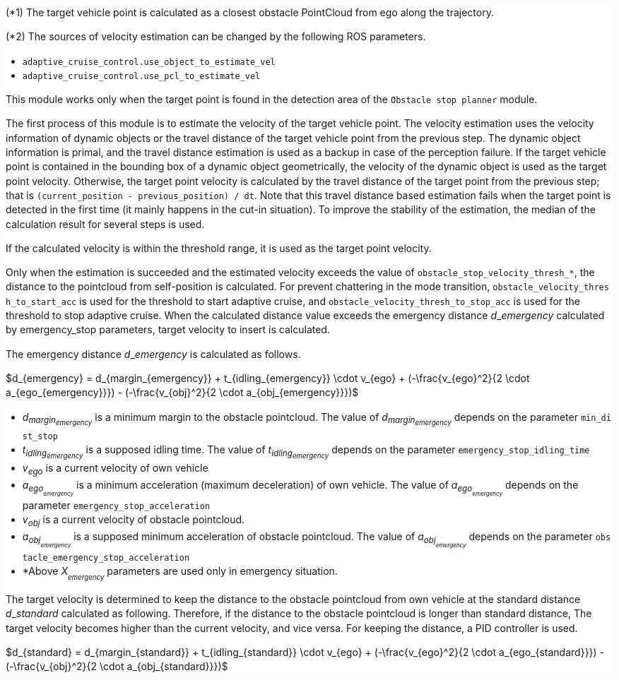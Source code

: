 (\*1) The target vehicle point is calculated as a closest obstacle PointCloud from ego along the trajectory.

(\*2) The sources of velocity estimation can be changed by the following ROS parameters.

- `adaptive_cruise_control.use_object_to_estimate_vel`
- `adaptive_cruise_control.use_pcl_to_estimate_vel`

This module works only when the target point is found in the detection area of the `Obstacle stop planner` module.

The first process of this module is to estimate the velocity of the target vehicle point. The velocity estimation uses the velocity information of dynamic objects or the travel distance of the target vehicle point from the previous step. The dynamic object information is primal, and the travel distance estimation is used as a backup in case of the perception failure.
If the target vehicle point is contained in the bounding box of a dynamic object geometrically, the velocity of the dynamic object is used as the target point velocity.
Otherwise, the target point velocity is calculated by the travel distance of the target point from the previous step; that is `(current_position - previous_position) / dt`. Note that this travel distance based estimation fails when the target point is detected in the first time (it mainly happens in the cut-in situation). To improve the stability of the estimation, the median of the calculation result for several steps is used.

If the calculated velocity is within the threshold range, it is used as the target point velocity.

Only when the estimation is succeeded and the estimated velocity exceeds the value of `obstacle_stop_velocity_thresh_*`, the distance to the pointcloud from self-position is calculated. For prevent chattering in the mode transition, `obstacle_velocity_thresh_to_start_acc` is used for the threshold to start adaptive cruise, and `obstacle_velocity_thresh_to_stop_acc` is used for the threshold to stop adaptive cruise. When the calculated distance value exceeds the emergency distance $d\_{emergency}$ calculated by emergency_stop parameters, target velocity to insert is calculated.

The emergency distance $d\_{emergency}$ is calculated as follows.

$d_{emergency} = d_{margin_{emergency}} + t_{idling_{emergency}} \cdot v_{ego} + (-\frac{v_{ego}^2}{2 \cdot  a_{ego_{emergency}}}) - (-\frac{v_{obj}^2}{2 \cdot a_{obj_{emergency}}})$

- $d_{margin_{emergency}}$ is a minimum margin to the obstacle pointcloud. The value of $d_{margin_{emergency}}$ depends on the parameter `min_dist_stop`
- $t_{idling_{emergency}}$ is a supposed idling time. The value of $t_{idling_{emergency}}$ depends on the parameter `emergency_stop_idling_time`
- $v_{ego}$ is a current velocity of own vehicle
- $a_{ego_{_{emergency}}}$ is a minimum acceleration (maximum deceleration) of own vehicle. The value of $a_{ego_{_{emergency}}}$ depends on the parameter `emergency_stop_acceleration`
- $v_{obj}$ is a current velocity of obstacle pointcloud.
- $a_{obj_{_{emergency}}}$ is a supposed minimum acceleration of obstacle pointcloud. The value of $a_{obj_{_{emergency}}}$ depends on the parameter `obstacle_emergency_stop_acceleration`
- \*Above $X_{_{emergency}}$ parameters are used only in emergency situation.

The target velocity is determined to keep the distance to the obstacle pointcloud from own vehicle at the standard distance $d\_{standard}$ calculated as following. Therefore, if the distance
to the obstacle pointcloud is longer than standard distance, The target velocity becomes higher than the current velocity, and vice versa. For keeping the distance, a PID controller is used.

$d_{standard} = d_{margin_{standard}} + t_{idling_{standard}} \cdot v_{ego} + (-\frac{v_{ego}^2}{2 \cdot  a_{ego_{standard}}}) - (-\frac{v_{obj}^2}{2 \cdot a_{obj_{standard}}})$
